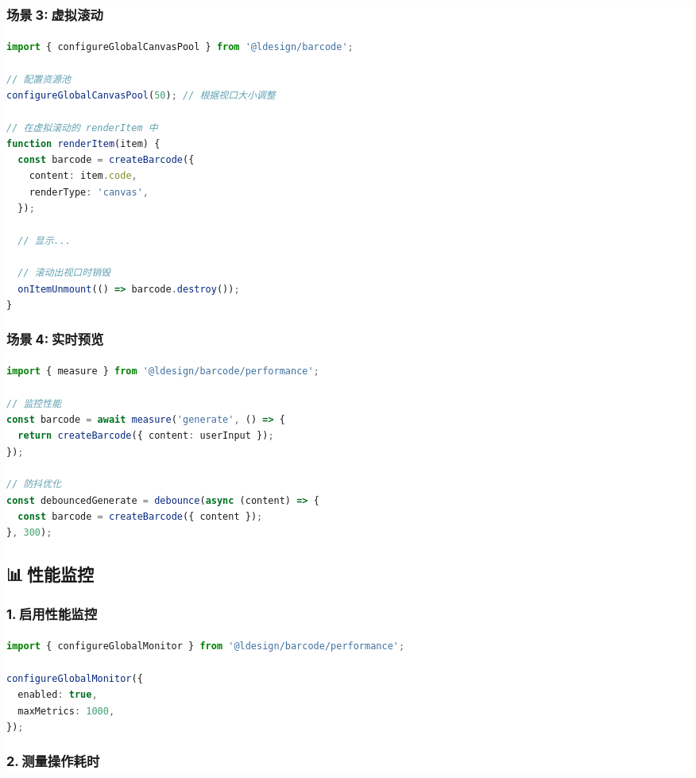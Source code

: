### 场景 3: 虚拟滚动

```typescript
import { configureGlobalCanvasPool } from '@ldesign/barcode';

// 配置资源池
configureGlobalCanvasPool(50); // 根据视口大小调整

// 在虚拟滚动的 renderItem 中
function renderItem(item) {
  const barcode = createBarcode({
    content: item.code,
    renderType: 'canvas',
  });
  
  // 显示...
  
  // 滚动出视口时销毁
  onItemUnmount(() => barcode.destroy());
}
```

### 场景 4: 实时预览

```typescript
import { measure } from '@ldesign/barcode/performance';

// 监控性能
const barcode = await measure('generate', () => {
  return createBarcode({ content: userInput });
});

// 防抖优化
const debouncedGenerate = debounce(async (content) => {
  const barcode = createBarcode({ content });
}, 300);
```

## 📊 性能监控

### 1. 启用性能监控

```typescript
import { configureGlobalMonitor } from '@ldesign/barcode/performance';

configureGlobalMonitor({
  enabled: true,
  maxMetrics: 1000,
});
```

### 2. 测量操作耗时
